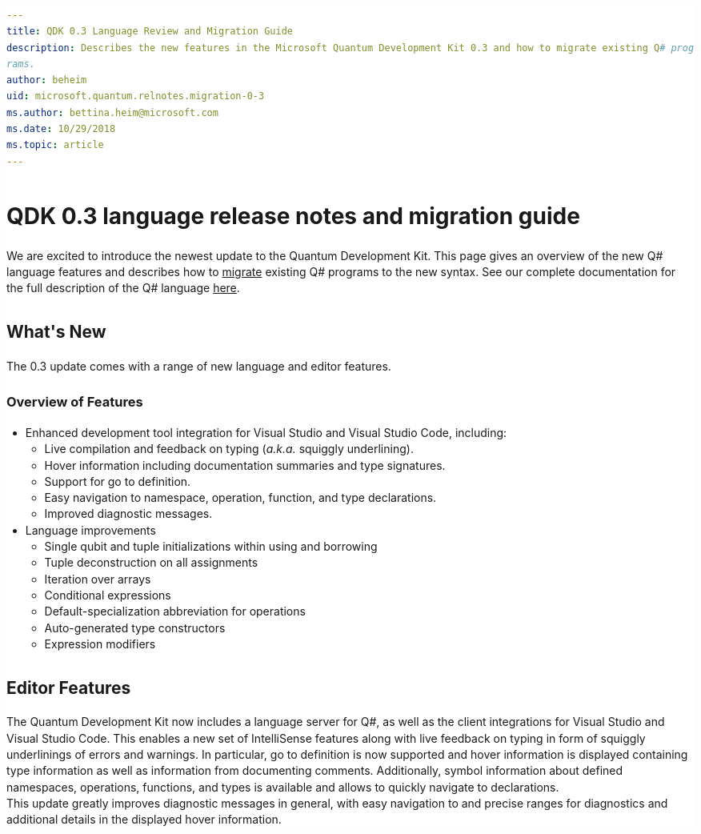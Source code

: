 ```yaml
---
title: QDK 0.3 Language Review and Migration Guide
description: Describes the new features in the Microsoft Quantum Development Kit 0.3 and how to migrate existing Q# programs. 
author: beheim
uid: microsoft.quantum.relnotes.migration-0-3
ms.author: bettina.heim@microsoft.com
ms.date: 10/29/2018
ms.topic: article
---
```


# QDK 0.3 language release notes and migration guide

We are excited to introduce the newest update to the Quantum Development Kit.  This page gives an overview of the new Q# language features and describes how to [migrate](#Migration) existing Q# programs to the new syntax.  See our complete documentation for the full description of the Q# language [here](xref:microsoft.quantum.language.intro).


## What's New 

The 0.3 update comes with a range of new language and editor features.

### Overview of Features

- Enhanced development tool integration for Visual Studio and Visual Studio Code, including:
    - Live compilation and feedback on typing (*a.k.a.* squiggly underlining).
    - Hover information including documentation summaries and type signatures.
    - Support for go to definition.
    - Easy navigation to namespace, operation, function, and type declarations.
    - Improved diagnostic messages.
- Language improvements
    - Single qubit and tuple initializations within using and borrowing
    - Tuple deconstruction on all assignments
    - Iteration over arrays
    - Conditional expressions
    - Default-specialization abbreviation for operations
    - Auto-generated type constructors
    - Expression modifiers


## Editor Features

The Quantum Development Kit now includes a language server for Q#, as well as the client integrations for Visual Studio and Visual Studio Code.
This enables a new set of IntelliSense features along with live feedback on typing in form of squiggly underlinings of errors and warnings.
In particular, go to definition is now supported and hover information is displayed containing type information as well as information from documenting comments. 
Additionally, symbol information about defined namespaces, operations, functions, and types is available and allows to quickly navigate to declarations.    
This update greatly improves diagnostic messages in general, with easy navigation to and precise ranges for diagnostics and additional details in the displayed hover information. 

